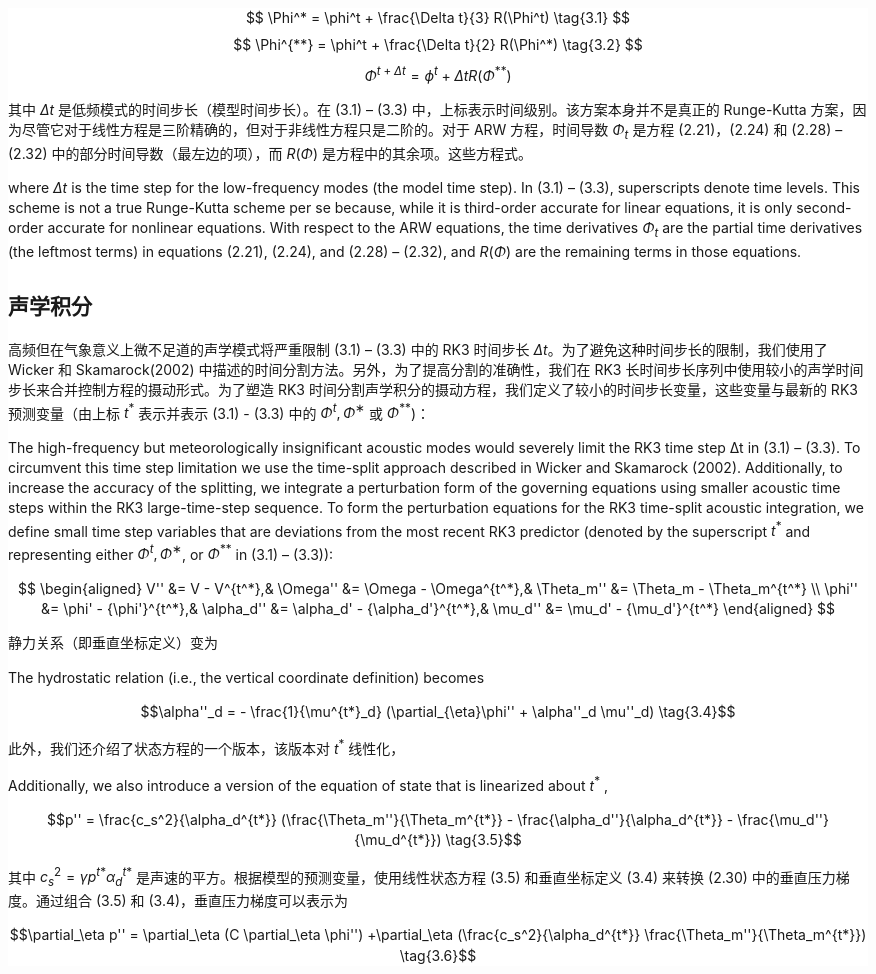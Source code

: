$$ \Phi^* = \phi^t + \frac{\Delta t}{3} R(\Phi^t)           \tag{3.1} $$
$$ \Phi^{**} = \phi^t + \frac{\Delta t}{2} R(\Phi^*)        \tag{3.2} $$
$$ \Phi^{t + \Delta t} = \phi^t + \Delta t R(\Phi^{**})     \tag{3.3} $$

其中 $\Delta t$ 是低频模式的时间步长（模型时间步长）。在 (3.1) – (3.3) 中，上标表示时间级别。该方案本身并不是真正的 Runge-Kutta 方案，因为尽管它对于线性方程是三阶精确的，但对于非线性方程只是二阶的。对于 ARW 方程，时间导数 $\Phi_t$ 是方程 (2.21)，(2.24) 和 (2.28) – (2.32) 中的部分时间导数（最左边的项），而 $R(\Phi)$ 是方程中的其余项。这些方程式。

where $\Delta t$ is the time step for the low-frequency modes (the model time step). In (3.1) – (3.3), superscripts denote time levels. This scheme is not a true Runge-Kutta scheme per se because, while it is third-order accurate for linear equations, it is only second-order accurate for nonlinear equations. With respect to the ARW equations, the time derivatives $\Phi_t$ are the partial time derivatives (the leftmost terms) in equations (2.21), (2.24), and (2.28) – (2.32), and $R(\Phi)$ are the remaining terms in those equations.

## 声学积分

高频但在气象意义上微不足道的声学模式将严重限制 (3.1) – (3.3) 中的 RK3 时间步长 $\Delta t$。为了避免这种时间步长的限制，我们使用了 Wicker 和 Skamarock(2002) 中描述的时间分割方法。另外，为了提高分割的准确性，我们在 RK3 长时间步长序列中使用较小的声学时间步长来合并控制方程的摄动形式。为了塑造 RK3 时间分割声学积分的摄动方程，我们定义了较小的时间步长变量，这些变量与最新的 RK3 预测变量（由上标 $t^*$ 表示并表示 (3.1) - (3.3) 中的 $\Phi^t, \Phi^∗$ 或 $\Phi^{**}$)：

The high-frequency but meteorologically insignificant acoustic modes would severely limit the RK3 time step ∆t in (3.1) – (3.3). To circumvent this time step limitation we use the time-split approach described in Wicker and Skamarock (2002). Additionally, to increase the accuracy of the splitting, we integrate a perturbation form of the governing equations using smaller acoustic time steps within the RK3 large-time-step sequence. To form the perturbation equations for the RK3 time-split acoustic integration, we define small time step variables that are deviations from the most recent RK3 predictor (denoted by the superscript $t^*$ and representing either $\Phi^t, \Phi^∗$, or $\Phi^{**}$ in (3.1) – (3.3)):

$$
\begin{aligned}
V'' &= V - V^{t^*},& \Omega'' &= \Omega - \Omega^{t^*},& \Theta_m'' &= \Theta_m - \Theta_m^{t^*} \\
\phi'' &= \phi' - {\phi'}^{t^*},& \alpha_d'' &= \alpha_d' - {\alpha_d'}^{t^*},& \mu_d'' &= \mu_d' - {\mu_d'}^{t^*}
\end{aligned}
$$

静力关系（即垂直坐标定义）变为

The hydrostatic relation (i.e., the vertical coordinate definition) becomes

$$\alpha''_d = - \frac{1}{\mu^{t*}_d} (\partial_{\eta}\phi'' + \alpha''_d \mu''_d) \tag{3.4}$$

此外，我们还介绍了状态方程的一个版本，该版本对 $t^*$ 线性化，

Additionally, we also introduce a version of the equation of state that is linearized about $t^*$ ,

$$p'' = \frac{c_s^2}{\alpha_d^{t*}} (\frac{\Theta_m''}{\Theta_m^{t*}} - \frac{\alpha_d''}{\alpha_d^{t*}} - \frac{\mu_d''}{\mu_d^{t*}}) \tag{3.5}$$

其中 $c^2_s=\gamma p^{t*} \alpha^{t*}_d$ 是声速的平方。根据模型的预测变量，使用线性状态方程 (3.5) 和垂直坐标定义 (3.4) 来转换 (2.30) 中的垂直压力梯度。通过组合 (3.5) 和 (3.4)，垂直压力梯度可以表示为

$$\partial_\eta p'' = \partial_\eta (C \partial_\eta \phi'') +\partial_\eta (\frac{c_s^2}{\alpha_d^{t*}} \frac{\Theta_m''}{\Theta_m^{t*}}) \tag{3.6}$$

